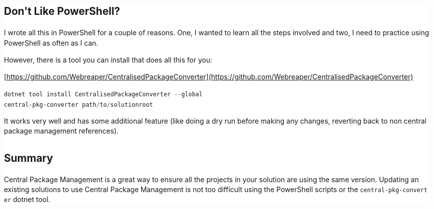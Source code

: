 ## Don't Like PowerShell?

I wrote all this in PowerShell for a couple of reasons. One, I wanted to learn all the steps involved and two, I need to practice using PowerShell as often as I can.

However, there is a tool you can install that does all this for you:

[https://github.com/Webreaper/CentralisedPackageConverter](https://github.com/Webreaper/CentralisedPackageConverter)

```powershell
dotnet tool install CentralisedPackageConverter --global
central-pkg-converter path/to/solutionroot
```

It works very well and has some additional feature (like doing a dry run before making any changes, reverting back to non central package management references).

## Summary

Central Package Management is a great way to ensure all the projects in your solution are using the same version. Updating an existing solutions to use Central Package Management is not too difficult using the PowerShell scripts or the `central-pkg-converter` dotnet tool.

[homepage]: https://learn.microsoft.com/en-us/nuget/consume-packages/Central-Package-Management
